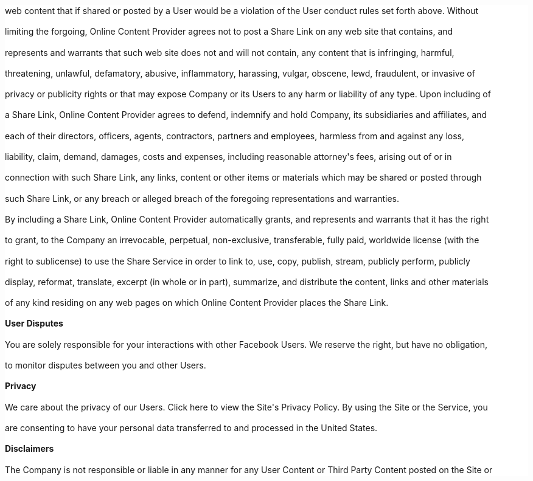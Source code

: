 web content that if shared or posted by a User would be a violation of the User conduct rules set forth above. Without

limiting the forgoing, Online Content Provider agrees not to post a Share Link on any web site that contains, and

represents and warrants that such web site does not and will not contain, any content that is infringing, harmful,

threatening, unlawful, defamatory, abusive, inflammatory, harassing, vulgar, obscene, lewd, fraudulent, or invasive of

privacy or publicity rights or that may expose Company or its Users to any harm or liability of any type. Upon including of

a Share Link, Online Content Provider agrees to defend, indemnify and hold Company, its subsidiaries and affiliates, and

each of their directors, officers, agents, contractors, partners and employees, harmless from and against any loss,

liability, claim, demand, damages, costs and expenses, including reasonable attorney's fees, arising out of or in

connection with such Share Link, any links, content or other items or materials which may be shared or posted through

such Share Link, or any breach or alleged breach of the foregoing representations and warranties. 

By including a Share Link, Online Content Provider automatically grants, and represents and warrants that it has the right

to grant, to the Company an irrevocable, perpetual, non-exclusive, transferable, fully paid, worldwide license (with the

right to sublicense) to use the Share Service in order to link to, use, copy, publish, stream, publicly perform, publicly

display, reformat, translate, excerpt (in whole or in part), summarize, and distribute the content, links and other materials

of any kind residing on any web pages on which Online Content Provider places the Share Link.

**User Disputes**

You are solely responsible for your interactions with other Facebook Users. We reserve the right, but have no obligation,

to monitor disputes between you and other Users.

**Privacy**

We care about the privacy of our Users. Click here to view the Site's Privacy Policy. By using the Site or the Service, you

are consenting to have your personal data transferred to and processed in the United States.

**Disclaimers**

The Company is not responsible or liable in any manner for any User Content or Third Party Content posted on the Site or
